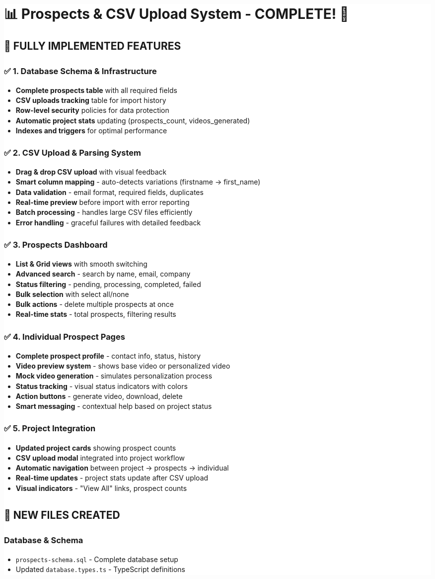 # 📊 Prospects & CSV Upload System - COMPLETE! 🎉

## 🎯 **FULLY IMPLEMENTED FEATURES**

### **✅ 1. Database Schema & Infrastructure**
- **Complete prospects table** with all required fields
- **CSV uploads tracking** table for import history  
- **Row-level security** policies for data protection
- **Automatic project stats** updating (prospects_count, videos_generated)
- **Indexes and triggers** for optimal performance

### **✅ 2. CSV Upload & Parsing System** 
- **Drag & drop CSV upload** with visual feedback
- **Smart column mapping** - auto-detects variations (firstname → first_name)
- **Data validation** - email format, required fields, duplicates
- **Real-time preview** before import with error reporting
- **Batch processing** - handles large CSV files efficiently
- **Error handling** - graceful failures with detailed feedback

### **✅ 3. Prospects Dashboard**
- **List & Grid views** with smooth switching
- **Advanced search** - search by name, email, company
- **Status filtering** - pending, processing, completed, failed
- **Bulk selection** with select all/none
- **Bulk actions** - delete multiple prospects at once
- **Real-time stats** - total prospects, filtering results

### **✅ 4. Individual Prospect Pages**
- **Complete prospect profile** - contact info, status, history
- **Video preview system** - shows base video or personalized video
- **Mock video generation** - simulates personalization process
- **Status tracking** - visual status indicators with colors
- **Action buttons** - generate video, download, delete
- **Smart messaging** - contextual help based on project status

### **✅ 5. Project Integration**
- **Updated project cards** showing prospect counts
- **CSV upload modal** integrated into project workflow
- **Automatic navigation** between project → prospects → individual
- **Real-time updates** - project stats update after CSV upload
- **Visual indicators** - "View All" links, prospect counts

## 📁 **NEW FILES CREATED**

### **Database & Schema**
- `prospects-schema.sql` - Complete database setup
- Updated `database.types.ts` - TypeScript definitions
